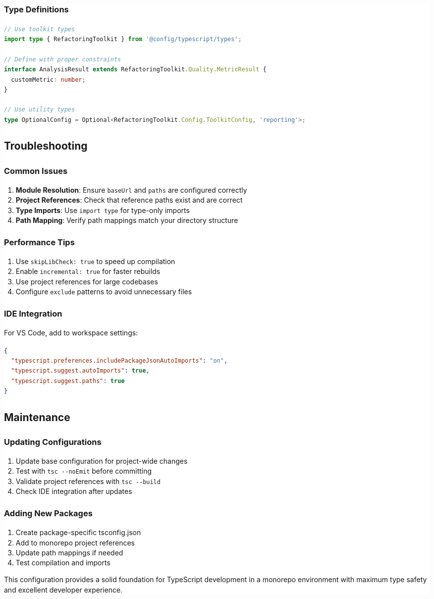 ### Type Definitions
```typescript
// Use toolkit types
import type { RefactoringToolkit } from '@config/typescript/types';

// Define with proper constraints
interface AnalysisResult extends RefactoringToolkit.Quality.MetricResult {
  customMetric: number;
}

// Use utility types
type OptionalConfig = Optional<RefactoringToolkit.Config.ToolkitConfig, 'reporting'>;
```

## Troubleshooting

### Common Issues

1. **Module Resolution**: Ensure `baseUrl` and `paths` are configured correctly
2. **Project References**: Check that reference paths exist and are correct
3. **Type Imports**: Use `import type` for type-only imports
4. **Path Mapping**: Verify path mappings match your directory structure

### Performance Tips

1. Use `skipLibCheck: true` to speed up compilation
2. Enable `incremental: true` for faster rebuilds
3. Use project references for large codebases
4. Configure `exclude` patterns to avoid unnecessary files

### IDE Integration

For VS Code, add to workspace settings:
```json
{
  "typescript.preferences.includePackageJsonAutoImports": "on",
  "typescript.suggest.autoImports": true,
  "typescript.suggest.paths": true
}
```

## Maintenance

### Updating Configurations
1. Update base configuration for project-wide changes
2. Test with `tsc --noEmit` before committing
3. Validate project references with `tsc --build`
4. Check IDE integration after updates

### Adding New Packages
1. Create package-specific tsconfig.json
2. Add to monorepo project references
3. Update path mappings if needed
4. Test compilation and imports

This configuration provides a solid foundation for TypeScript development in a monorepo environment with maximum type safety and excellent developer experience.